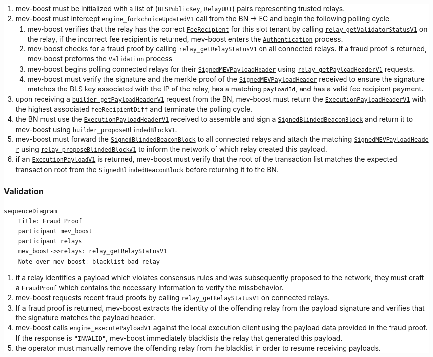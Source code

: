 1. mev-boost must be initialized with a list of (`BLSPublicKey`, `RelayURI`) pairs representing trusted relays.
2. mev-boost must intercept [`engine_forkchoiceUpdatedV1`](#engine_forkchoiceupdatedv1) call from the BN -> EC and begin the following polling cycle:
    1. mev-boost verifies that the relay has the correct [`FeeRecipient`](#feerecipient) for this slot tenant by calling [`relay_getValidatorStatusV1`](#relay_getvalidatorstatusv1) on the relay, if the incorrect fee recipient is returned, mev-boost enters the [`Authentication`](#authentication) process.
    2. mev-boost checks for a fraud proof by calling [`relay_getRelayStatusV1`](#relay_getrelaystatusv1) on all connected relays. If a fraud proof is returned, mev-boost preforms the [`Validation`](#validation) process.
    3. mev-boost begins polling connected relays for their [`SignedMEVPayloadHeader`](#signedmevpayloadheader) using [`relay_getPayloadHeaderV1`](#relay_getpayloadheaderv1) requests.
    4. mev-boost must verify the signature and the merkle proof of the [`SignedMEVPayloadHeader`](#signedmevpayloadheader) received to ensure the signature matches the BLS key associated with the IP of the relay, has a matching `payloadId`, and has a valid fee recipient payment.
5. upon receiving a [`builder_getPayloadHeaderV1`](#builder_getpayloadheaderv1) request from the BN, mev-boost must return the [`ExecutionPayloadHeaderV1`](https://github.com/ethereum/consensus-specs/blob/v1.1.6/specs/merge/beacon-chain.md#executionpayloadheader) with the highest associated `feeRecipientDiff` and terminate the polling cycle.
6. the BN must use the [`ExecutionPayloadHeaderV1`](https://github.com/ethereum/consensus-specs/blob/v1.1.6/specs/merge/beacon-chain.md#executionpayloadheader) received to assemble and sign a [`SignedBlindedBeaconBlock`](#signedblindedbeaconblock) and return it to mev-boost using [`builder_proposeBlindedBlockV1`](#builder_proposeblindedblockv1).
7. mev-boost must forward the [`SignedBlindedBeaconBlock`](#signedblindedbeaconblock) to all connected relays and attach the matching [`SignedMEVPayloadHeader`](#signedmevpayloadheader) using [`relay_proposeBlindedBlockV1`](#relay_proposeblindedblockv1) to inform the network of which relay created this payload.
8. if an [`ExecutionPayloadV1`](https://github.com/ethereum/consensus-specs/blob/v1.1.6/specs/merge/beacon-chain.md#executionpayload) is returned, mev-boost must verify that the root of the transaction list matches the expected transaction root from the [`SignedBlindedBeaconBlock`](#signedblindedbeaconblock) before returning it to the BN.

### Validation

```mermaid
sequenceDiagram
    Title: Fraud Proof
    participant mev_boost
    participant relays
    mev_boost->>relays: relay_getRelayStatusV1
    Note over mev_boost: blacklist bad relay
```

1. if a relay identifies a payload which violates consensus rules and was subsequently proposed to the network, they must craft a [`FraudProof`](#fraudproof) which contains the necessary information to verify the missbehavior.
2. mev-boost requests recent fraud proofs by calling [`relay_getRelayStatusV1`](#relay_getrelaystatusv1) on connected relays.
3. If a fraud proof is returned, mev-boost extracts the identity of the offending relay from the payload signature and verifies that the signature matches the payload header.
4. mev-boost calls [`engine_executePayloadV1`](#engine_executepayloadv1) against the local execution client using the payload data provided in the fraud proof. If the response is `"INVALID"`, mev-boost immediately blacklists the relay that generated this payload.
5. the operator must manually remove the offending relay from the blacklist in order to resume receiving payloads.
